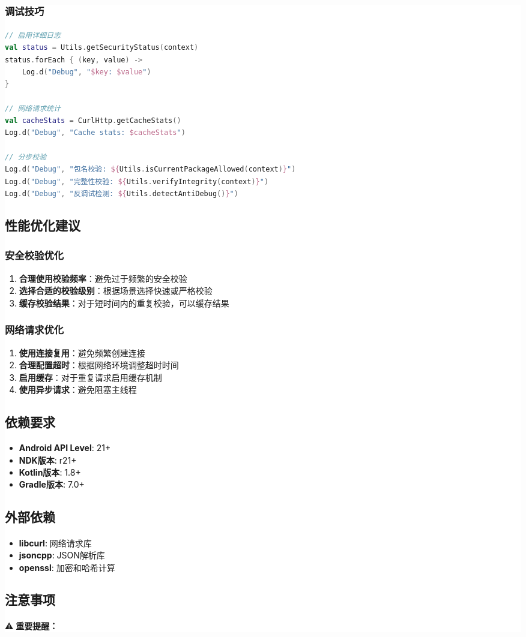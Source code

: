 ### 调试技巧

```kotlin
// 启用详细日志
val status = Utils.getSecurityStatus(context)
status.forEach { (key, value) ->
    Log.d("Debug", "$key: $value")
}

// 网络请求统计
val cacheStats = CurlHttp.getCacheStats()
Log.d("Debug", "Cache stats: $cacheStats")

// 分步校验
Log.d("Debug", "包名校验: ${Utils.isCurrentPackageAllowed(context)}")
Log.d("Debug", "完整性校验: ${Utils.verifyIntegrity(context)}")
Log.d("Debug", "反调试检测: ${Utils.detectAntiDebug()}")
```

## 性能优化建议

### 安全校验优化

1. **合理使用校验频率**：避免过于频繁的安全校验
2. **选择合适的校验级别**：根据场景选择快速或严格校验
3. **缓存校验结果**：对于短时间内的重复校验，可以缓存结果

### 网络请求优化

1. **使用连接复用**：避免频繁创建连接
2. **合理配置超时**：根据网络环境调整超时时间
3. **启用缓存**：对于重复请求启用缓存机制
4. **使用异步请求**：避免阻塞主线程

## 依赖要求

- **Android API Level**: 21+
- **NDK版本**: r21+
- **Kotlin版本**: 1.8+
- **Gradle版本**: 7.0+

## 外部依赖

- **libcurl**: 网络请求库
- **jsoncpp**: JSON解析库
- **openssl**: 加密和哈希计算

## 注意事项

⚠️ **重要提醒：**
